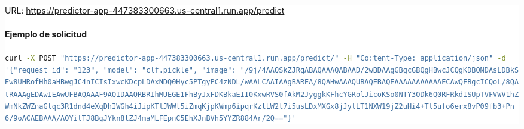 URL: https://predictor-app-447383300663.us-central1.run.app/predict

#### Ejemplo de solicitud
```sh 
curl -X POST "https://predictor-app-447383300663.us-central1.run.app/predict/" -H "Co:tent-Type: application/json" -d '{"request_id": "123", "model": "clf.pickle", "image": "/9j/4AAQSkZJRgABAQAAAQABAAD/2wBDAAgGBgcGBQgHBwcJCQgKDBQNDAsLDBkSEw8UHRofHh0aHBwgJC4nICIsIxwcKDcpLDAxNDQ0Hyc5PTgyPC4zNDL/wAALCAAIAAgBAREA/8QAHwAAAQUBAQEBAQEAAAAAAAAAAAECAwQFBgcICQoL/8QAtRAAAgEDAwIEAwUFBAQAAAF9AQIDAAQRBRIhMUEGE1FhByJxFDKBkaEII0KxwRVS0fAkM2JyggkKFhcYGRolJicoKSo0NTY3ODk6Q0RFRkdISUpTVFVWV1hZWmNkZWZnaGlqc3R1dnd4eXqDhIWGh4iJipKTlJWWl5iZmqKjpKWmp6ipqrKztLW2t7i5usLDxMXGx8jJytLT1NXW19jZ2uHi4+Tl5ufo6erx8vP09fb3+Pn6/9oACAEBAAA/AOYitTJ8BgJYkn8tZJ4maMLFEpnC5EhXJnBVh5YYZR884Ar/2Q=="}'
```